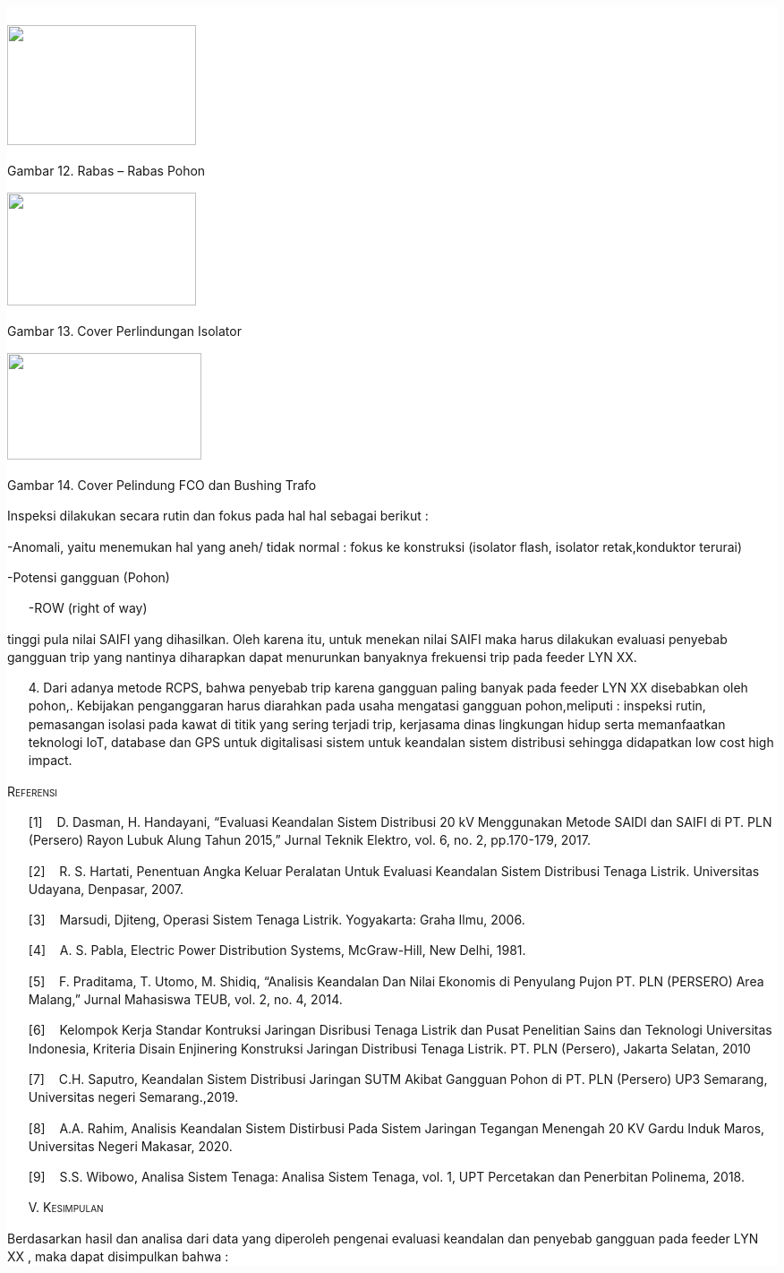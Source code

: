 </div><br clear="all"><img src="https://jurnal.harianregional.com/media/75013-18.jpg" alt="" style="width:158pt;height:100pt;">
<p><span class="font7">Gambar 12. Rabas – Rabas Pohon</span></p><img src="https://jurnal.harianregional.com/media/75013-19.jpg" alt="" style="width:158pt;height:94pt;">
<p><span class="font7">Gambar 13. Cover Perlindungan Isolator</span></p><img src="https://jurnal.harianregional.com/media/75013-20.jpg" alt="" style="width:163pt;height:89pt;">
<p><span class="font7">Gambar 14. Cover Pelindung FCO dan Bushing Trafo</span></p>
<p><span class="font8">Inspeksi dilakukan secara rutin dan fokus pada hal hal sebagai berikut :</span></p>
<p><span class="font8">-Anomali, yaitu menemukan hal yang aneh/ tidak normal : fokus ke konstruksi (isolator flash, isolator retak,konduktor terurai)</span></p>
<p><span class="font8">-Potensi gangguan (Pohon)</span></p>
<ul style="list-style:none;"><li>
<p><span class="font8">-ROW (right of way)</span></p></li></ul>
<p><span class="font8">tinggi pula nilai SAIFI yang dihasilkan. Oleh karena itu, untuk menekan nilai SAIFI maka harus dilakukan evaluasi penyebab gangguan trip yang nantinya diharapkan dapat menurunkan banyaknya frekuensi trip pada feeder LYN XX.</span></p>
<ul style="list-style:none;"><li>
<p><span class="font8">4. Dari adanya metode RCPS, bahwa penyebab trip karena gangguan paling banyak pada feeder LYN XX disebabkan oleh pohon,. Kebijakan penganggaran harus diarahkan pada usaha mengatasi gangguan pohon,meliputi : inspeksi rutin, pemasangan isolasi pada kawat di titik yang sering terjadi trip, kerjasama dinas lingkungan hidup serta memanfaatkan teknologi IoT, database dan GPS untuk digitalisasi sistem untuk keandalan sistem distribusi sehingga didapatkan low cost high impact.</span></p></li></ul>
<p><span class="font5" style="font-variant:small-caps;">R</span><span class="font9" style="font-variant:small-caps;">eferensi</span></p>
<ul style="list-style:none;"><li>
<p><span class="font7">[1] &nbsp;&nbsp;&nbsp;D. Dasman, H. Handayani, “Evaluasi Keandalan Sistem Distribusi 20 kV Menggunakan Metode SAIDI dan SAIFI di PT. PLN (Persero) Rayon Lubuk Alung Tahun 2015,” Jurnal Teknik Elektro, vol. 6, no. 2, pp.170-179, 2017.</span></p></li>
<li>
<p><span class="font7">[2] &nbsp;&nbsp;&nbsp;R. S. Hartati, Penentuan Angka Keluar Peralatan Untuk Evaluasi Keandalan Sistem Distribusi Tenaga Listrik. Universitas Udayana, Denpasar, 2007.</span></p></li>
<li>
<p><span class="font7">[3] &nbsp;&nbsp;&nbsp;Marsudi, Djiteng, Operasi Sistem Tenaga Listrik. Yogyakarta: Graha Ilmu, 2006.</span></p></li>
<li>
<p><span class="font7">[4] &nbsp;&nbsp;&nbsp;A. S. Pabla, Electric Power Distribution Systems, McGraw-Hill, New Delhi, 1981.</span></p></li>
<li>
<p><span class="font7">[5] &nbsp;&nbsp;&nbsp;F. Praditama, T. Utomo, M. Shidiq, “Analisis Keandalan Dan Nilai Ekonomis di Penyulang Pujon PT. PLN (PERSERO) Area Malang,” Jurnal Mahasiswa TEUB, vol. 2, no. 4, 2014.</span></p></li>
<li>
<p><span class="font7">[6] &nbsp;&nbsp;&nbsp;Kelompok Kerja Standar Kontruksi Jaringan Disribusi Tenaga Listrik dan Pusat Penelitian Sains dan Teknologi Universitas Indonesia, Kriteria Disain Enjinering Konstruksi Jaringan Distribusi Tenaga Listrik. PT. PLN (Persero), Jakarta Selatan, 2010</span></p></li>
<li>
<p><span class="font7">[7] &nbsp;&nbsp;&nbsp;C.H. Saputro, Keandalan Sistem Distribusi Jaringan SUTM Akibat Gangguan Pohon di PT. PLN (Persero) UP3 Semarang, Universitas negeri Semarang.,2019.</span></p></li>
<li>
<p><span class="font7">[8] &nbsp;&nbsp;&nbsp;A.A. Rahim, Analisis Keandalan Sistem Distirbusi Pada Sistem Jaringan Tegangan Menengah 20 KV Gardu Induk Maros, Universitas Negeri Makasar, 2020.</span></p></li>
<li>
<p><span class="font7">[9] &nbsp;&nbsp;&nbsp;S.S. Wibowo, Analisa Sistem Tenaga: Analisa Sistem Tenaga, vol. 1, UPT Percetakan dan Penerbitan Polinema, 2018.</span></p></li></ul>
<ul style="list-style:none;"><li>
<p><span class="font8">V. </span><span class="font5" style="font-variant:small-caps;">K</span><span class="font9" style="font-variant:small-caps;">esimpulan</span></p></li></ul>
<p><span class="font8">Berdasarkan hasil dan analisa dari data yang diperoleh pengenai evaluasi keandalan dan penyebab gangguan pada feeder LYN XX , maka dapat disimpulkan bahwa :</span></p>